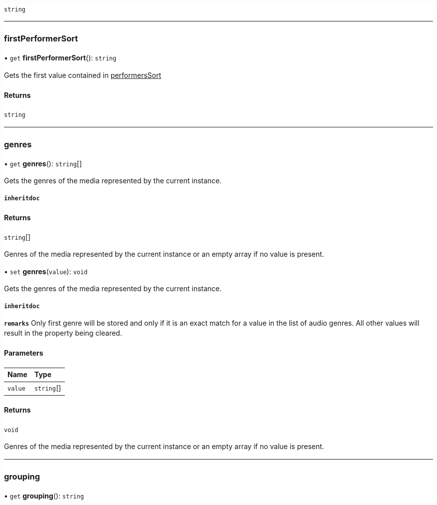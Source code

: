 `string`

___

### firstPerformerSort

• `get` **firstPerformerSort**(): `string`

Gets the first value contained in [performersSort](id3v1tag.md#performerssort)

#### Returns

`string`

___

### genres

• `get` **genres**(): `string`[]

Gets the genres of the media represented by the current instance.

**`inheritdoc`**

#### Returns

`string`[]

Genres of the media represented by the current instance or an empty array if no
    value is present.

• `set` **genres**(`value`): `void`

Gets the genres of the media represented by the current instance.

**`inheritdoc`**

**`remarks`** Only first genre will be stored and only if it is an exact match for a value in
    the list of audio genres. All other values will result in the property being cleared.

#### Parameters

| Name | Type |
| :------ | :------ |
| `value` | `string`[] |

#### Returns

`void`

Genres of the media represented by the current instance or an empty array if no
    value is present.

___

### grouping

• `get` **grouping**(): `string`
